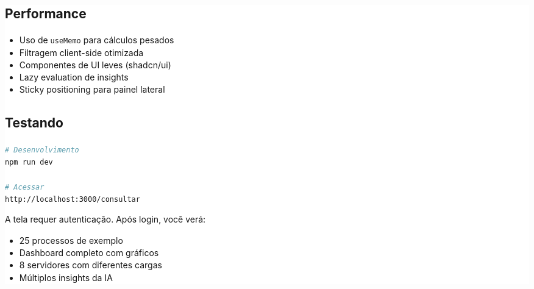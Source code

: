 ## Performance

- Uso de `useMemo` para cálculos pesados
- Filtragem client-side otimizada
- Componentes de UI leves (shadcn/ui)
- Lazy evaluation de insights
- Sticky positioning para painel lateral

## Testando

```bash
# Desenvolvimento
npm run dev

# Acessar
http://localhost:3000/consultar
```

A tela requer autenticação. Após login, você verá:
- 25 processos de exemplo
- Dashboard completo com gráficos
- 8 servidores com diferentes cargas
- Múltiplos insights da IA
